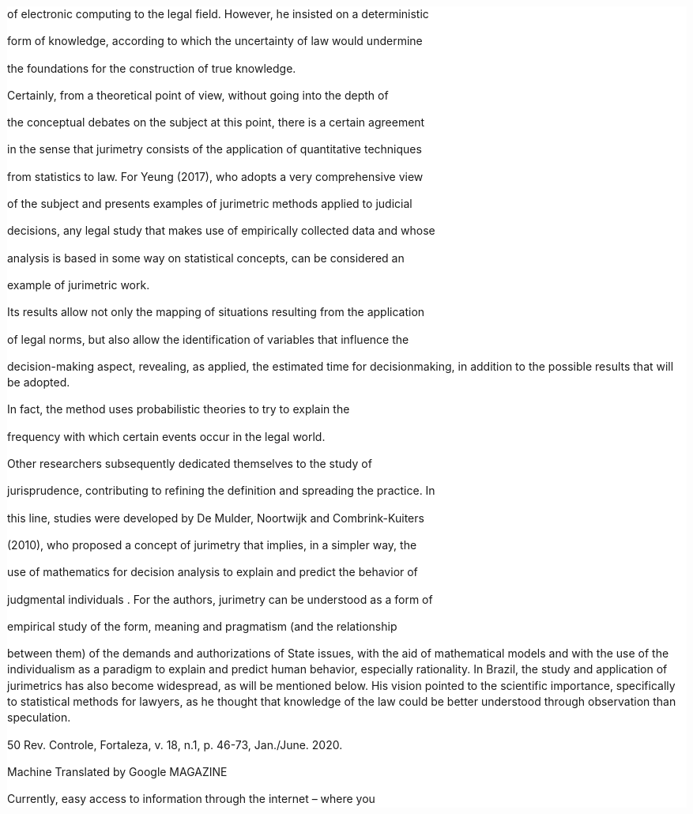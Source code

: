 of electronic computing to the legal field. However, he insisted on a deterministic

form of knowledge, according to which the uncertainty of law would undermine

the foundations for the construction of true knowledge.

Certainly, from a theoretical point of view, without going into the depth of

the conceptual debates on the subject at this point, there is a certain agreement

in the sense that jurimetry consists of the application of quantitative techniques

from statistics to law. For Yeung (2017), who adopts a very comprehensive view

of the subject and presents examples of jurimetric methods applied to judicial

decisions, any legal study that makes use of empirically collected data and whose

analysis is based in some way on statistical concepts, can be considered an

example of jurimetric work.

Its results allow not only the mapping of situations resulting from the application

of legal norms, but also allow the identification of variables that influence the

decision-making aspect, revealing, as applied, the estimated time for decisionmaking,
in addition to the possible results that will be adopted.

In fact, the method uses probabilistic theories to try to explain the

frequency with which certain events occur in the legal world.

Other researchers subsequently dedicated themselves to the study of

jurisprudence, contributing to refining the definition and spreading the practice. In

this line, studies were developed by De Mulder, Noortwijk and Combrink-Kuiters

(2010), who proposed a concept of jurimetry that implies, in a simpler way, the

use of mathematics for decision analysis to explain and predict the behavior of

judgmental individuals . For the authors, jurimetry can be understood as a form of

empirical study of the form, meaning and pragmatism (and the relationship

between them) of the demands and authorizations of State issues, with the aid of
mathematical models and with the use of the individualism as a paradigm to
explain and predict human behavior, especially rationality. In Brazil, the study
and application of jurimetrics has also become widespread, as will be mentioned
below.
His vision pointed to the scientific importance, specifically to statistical
methods for lawyers, as he thought that knowledge of the law could be better
understood through observation than speculation.

50 Rev. Controle, Fortaleza, v. 18, n.1, p. 46-73, Jan./June. 2020.

Machine Translated by Google
MAGAZINE

Currently, easy access to information through the internet – where you

